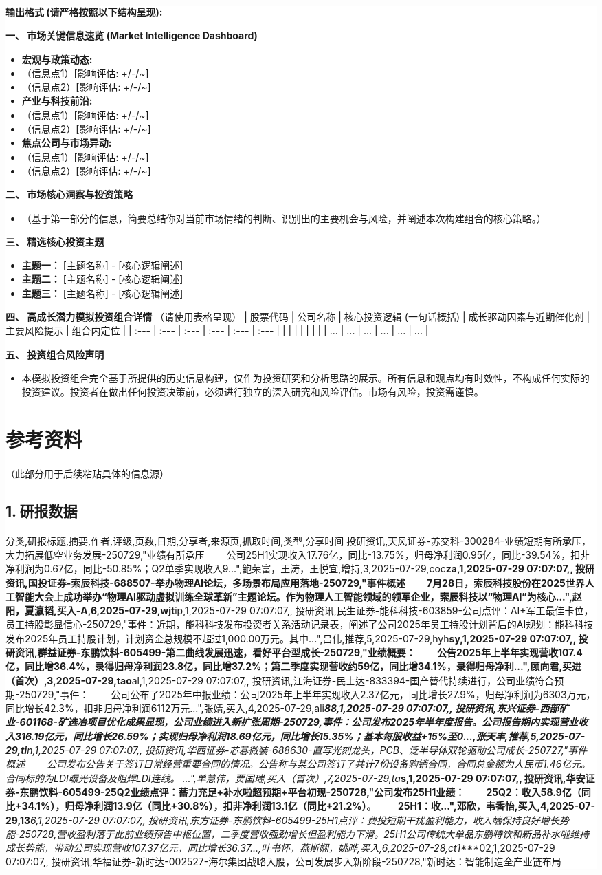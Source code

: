 **输出格式 (请严格按照以下结构呈现):**

**一、 市场关键信息速览 (Market Intelligence Dashboard)**
* **宏观与政策动态:**
* （信息点1）[影响评估: +/-/~]
* （信息点2）[影响评估: +/-/~]
* **产业与科技前沿:**
* （信息点1）[影响评估: +/-/~]
* （信息点2）[影响评估: +/-/~]
* **焦点公司与市场异动:**
* （信息点1）[影响评估: +/-/~]
* （信息点2）[影响评估: +/-/~]

**二、 市场核心洞察与投资策略**
* （基于第一部分的信息，简要总结你对当前市场情绪的判断、识别出的主要机会与风险，并阐述本次构建组合的核心策略。）

**三、 精选核心投资主题**
* **主题一：** [主题名称] - [核心逻辑阐述]
* **主题二：** [主题名称] - [核心逻辑阐述]
* **主题三：** [主题名称] - [核心逻辑阐述]

**四、 高成长潜力模拟投资组合详情**
（请使用表格呈现）
| 股票代码 | 公司名称 | 核心投资逻辑 (一句话概括) | 成长驱动因素与近期催化剂 | 主要风险提示 | 组合内定位 |
| :--- | :--- | :--- | :--- | :--- | :--- |
| | | | | | |
| ... | ... | ... | ... | ... | ... |

**五、 投资组合风险声明**
* 本模拟投资组合完全基于所提供的历史信息构建，仅作为投资研究和分析思路的展示。所有信息和观点均有时效性，不构成任何实际的投资建议。投资者在做出任何投资决策前，必须进行独立的深入研究和风险评估。市场有风险，投资需谨慎。

# 参考资料
（此部分用于后续粘贴具体的信息源）

## 1. 研报数据
分类,研报标题,摘要,作者,评级,页数,日期,分享者,来源页,抓取时间,类型,分享时间
投研资讯,天风证券-苏交科-300284-业绩短期有所承压，大力拓展低空业务发展-250729,"业绩有所承压
　　公司25H1实现收入17.76亿，同比-13.75%，归母净利润0.95亿，同比-39.54%，扣非净利润为0.67亿，同比-50.85%；Q2单季实现收入9...",鲍荣富，王涛，王悦宜,增持,3,2025-07-29,coc****za,1,2025-07-29 07:07:07,,
投研资讯,国投证券-索辰科技-688507-举办物理AI论坛，多场景布局应用落地-250729,"事件概述
　　7月28日，索辰科技股份在2025世界人工智能大会上成功举办“物理AI驱动虚拟训练全球革新”主题论坛。作为物理人工智能领域的领军企业，索辰科技以“物理AI”为核心...",赵阳，夏瀛韬,买入-A,6,2025-07-29,wjt****ip,1,2025-07-29 07:07:07,,
投研资讯,民生证券-能科科技-603859-公司点评：AI+军工最佳卡位，员工持股彰显信心-250729,"事件：近期，能科科技发布投资者关系活动记录表，阐述了公司2025年员工持股计划背后的AI规划：能科科技发布2025年员工持股计划，计划资金总规模不超过1,000.00万元。其中...",吕伟,推荐,5,2025-07-29,hyh****sy,1,2025-07-29 07:07:07,,
投研资讯,群益证券-东鹏饮料-605499-第二曲线发展迅速，看好平台型成长-250729,"业绩概要：
　　公告2025年上半年实现营收107.4亿，同比增36.4%，录得归母净利润23.8亿，同比增37.2%；第二季度实现营收约59亿，同比增34.1%，录得归母净利...",顾向君,买进（首次）,3,2025-07-29,tao****al,1,2025-07-29 07:07:07,,
投研资讯,江海证券-民士达-833394-国产替代持续进行，公司业绩符合预期-250729,"事件：
　　公司公布了2025年中报业绩：公司2025年上半年实现收入2.37亿元，同比增长27.9%，归母净利润为6303万元，同比增长42.3%，扣非归母净利润6112万元...",张婧,买入,4,2025-07-29,ali****88,1,2025-07-29 07:07:07,,
投研资讯,东兴证券-西部矿业-601168-矿选冶项目优化成果显现，公司业绩进入新扩张周期-250729,事件：公司发布2025年半年度报告。公司报告期内实现营业收入316.19亿元，同比增长26.59%；实现归母净利润18.69亿元，同比增长15.35%；基本每股收益+15%至0...,张天丰,推荐,5,2025-07-29,ti***n,1,2025-07-29 07:07:07,,
投研资讯,华西证券-芯碁微装-688630-直写光刻龙头，PCB、泛半导体双轮驱动公司成长-250727,"事件概述
　　公司发布公告关于签订日常经营重要合同的情况。公告称与某公司签订了共计7份设备购销合同，合同总金额为人民币1.46亿元。合同标的为LDI曝光设备及阻焊LDI连线。
...",单慧伟，贾国瑞,买入（首次）,7,2025-07-29,ta***s,1,2025-07-29 07:07:07,,
投研资讯,华安证券-东鹏饮料-605499-25Q2业绩点评：蓄力充足+补水啦超预期+平台初现-250728,"公司发布25H1业绩：
　　25Q2：收入58.9亿（同比+34.1%），归母净利润13.9亿（同比+30.8%），扣非净利润13.1亿（同比+21.2%）。
　　25H1：收...",邓欣，韦香怡,买入,4,2025-07-29,13***6,1,2025-07-29 07:07:07,,
投研资讯,东方证券-东鹏饮料-605499-25H1点评：费投短期干扰盈利能力，收入端保持良好增长势能-250728,营收盈利落于此前业绩预告中枢位置，二季度营收强劲增长但盈利能力下滑。25H1公司传统大单品东鹏特饮和新品补水啦维持成长势能，带动公司实现营收107.37亿元，同比增长36.37...,叶书怀，燕斯娴，姚晔,买入,6,2025-07-28,ct1****02,1,2025-07-29 07:07:07,,
投研资讯,华福证券-新时达-002527-海尔集团战略入股，公司发展步入新阶段-250728,"新时达：智能制造全产业链布局